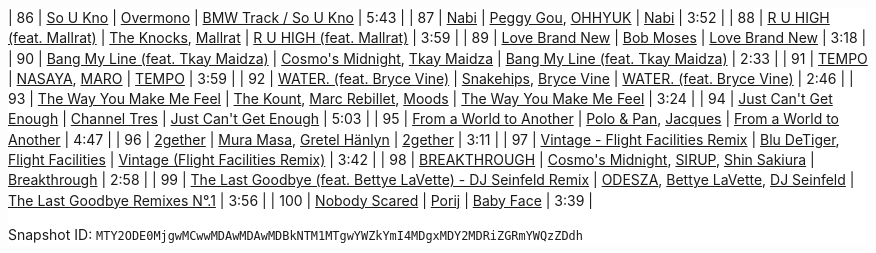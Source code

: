 | 86 | [So U Kno](https://open.spotify.com/track/1IhY2i0jpvR5hGY9jdFvxv) | [Overmono](https://open.spotify.com/artist/01PnN11ovfen6xUOHfNpn3) | [BMW Track / So U Kno](https://open.spotify.com/album/08Vp7WDcv1r8dVMjyJaVOt) | 5:43 |
| 87 | [Nabi](https://open.spotify.com/track/3Bb6SjhcywQ4euKYT2jxmp) | [Peggy Gou](https://open.spotify.com/artist/2mLA48B366zkELXYx7hcDN), [OHHYUK](https://open.spotify.com/artist/68TCVp5t1Dxi2TvNuYoYK0) | [Nabi](https://open.spotify.com/album/7hipzmwhqMczUi5h8YC6Jw) | 3:52 |
| 88 | [R U HIGH \(feat\. Mallrat\)](https://open.spotify.com/track/1nyyEarKbjbGm3iJqvZknV) | [The Knocks](https://open.spotify.com/artist/2x7EATekOPhFGRx3syMGEC), [Mallrat](https://open.spotify.com/artist/4OSArit7O2Jaj4mgf3YN7A) | [R U HIGH \(feat\. Mallrat\)](https://open.spotify.com/album/29iHejEs5RHC3EQiezTLrd) | 3:59 |
| 89 | [Love Brand New](https://open.spotify.com/track/1rJgKcK3ilp4xg7WxTs4RG) | [Bob Moses](https://open.spotify.com/artist/6LHsnRBUYhFyt01PdKXAF5) | [Love Brand New](https://open.spotify.com/album/1YNhfulBvGyFmyOc1ZElPX) | 3:18 |
| 90 | [Bang My Line \(feat\. Tkay Maidza\)](https://open.spotify.com/track/5phuEZAscX7xyQgvxyLKir) | [Cosmo's Midnight](https://open.spotify.com/artist/4VivsO1n4n2Mi2Btyb5gfL), [Tkay Maidza](https://open.spotify.com/artist/1kMPdZQVdUhMDKDWOJM5iK) | [Bang My Line \(feat\. Tkay Maidza\)](https://open.spotify.com/album/6lqBnIRiQzELwDrz7MCbCt) | 2:33 |
| 91 | [TEMPO](https://open.spotify.com/track/2IUFjc60BspwuMtmZaRSPW) | [NASAYA](https://open.spotify.com/artist/5932gYdqLCu1ftKVXf1PO4), [MARO](https://open.spotify.com/artist/3NP4jJcW3R6qO6rbtnH0wn) | [TEMPO](https://open.spotify.com/album/4mQXMpqY7MrZpOedFmTFHu) | 3:59 |
| 92 | [WATER\. \(feat\. Bryce Vine\)](https://open.spotify.com/track/57Zhe3iZ0PGDXm5qpeoXIh) | [Snakehips](https://open.spotify.com/artist/2FwJwEswyIUAljqgjNSHgP), [Bryce Vine](https://open.spotify.com/artist/1ShZZUjkbXCjhwrb18BA8I) | [WATER\. \(feat\. Bryce Vine\)](https://open.spotify.com/album/6rin0eQVQWe4kAA7tCLmyX) | 2:46 |
| 93 | [The Way You Make Me Feel](https://open.spotify.com/track/7iXA7a53fVKxPJFJvebJ8P) | [The Kount](https://open.spotify.com/artist/24OnVX6EYwtu7P3jpMenPY), [Marc Rebillet](https://open.spotify.com/artist/72udTJKu1pGovvS9aCYGMI), [Moods](https://open.spotify.com/artist/14uVJsPC4DByeuD0cq36ez) | [The Way You Make Me Feel](https://open.spotify.com/album/3YzSZa0NOzbojLGnhKohbk) | 3:24 |
| 94 | [Just Can't Get Enough](https://open.spotify.com/track/2keTABWAcdVZxJ6j8iEy83) | [Channel Tres](https://open.spotify.com/artist/4cUkGQyhLFqKHBtL58HYVp) | [Just Can't Get Enough](https://open.spotify.com/album/0WTqPH4Z8TiNoEaHHvgIic) | 5:03 |
| 95 | [From a World to Another](https://open.spotify.com/track/09XQ9G55yMCNyKdVjpEyp4) | [Polo & Pan](https://open.spotify.com/artist/45yEuthJ9yq1rNXAOpBnqM), [Jacques](https://open.spotify.com/artist/55i4AnS7E58y41UwE0vvQh) | [From a World to Another](https://open.spotify.com/album/0rWma4mIzxjq7TEmsN56nK) | 4:47 |
| 96 | [2gether](https://open.spotify.com/track/4dzBqc5t2GWJKpGqUoTbrU) | [Mura Masa](https://open.spotify.com/artist/5Q81rlcTFh3k6DQJXPdsot), [Gretel Hänlyn](https://open.spotify.com/artist/39HYn2OCDJFkUauHXqwBsG) | [2gether](https://open.spotify.com/album/3DG2mNSbwGZjzSJxnpM1Qf) | 3:11 |
| 97 | [Vintage \- Flight Facilities Remix](https://open.spotify.com/track/2VNR4FAD2u60AeJDXL8a9x) | [Blu DeTiger](https://open.spotify.com/artist/5NyCIBCeU080ynEj33S4hC), [Flight Facilities](https://open.spotify.com/artist/1lc8mnyGrCLtPhCoWjRxjM) | [Vintage \(Flight Facilities Remix\)](https://open.spotify.com/album/5XnMvmihDUqq395LJ48Omx) | 3:42 |
| 98 | [BREAKTHROUGH](https://open.spotify.com/track/3bfn8rA63B8QbqJjES4s4M) | [Cosmo's Midnight](https://open.spotify.com/artist/4VivsO1n4n2Mi2Btyb5gfL), [SIRUP](https://open.spotify.com/artist/1HzcHe0WFm4koBalCEOkVh), [Shin Sakiura](https://open.spotify.com/artist/43NKdJzrtzg9rAzmbIUdW8) | [Breakthrough](https://open.spotify.com/album/7vLtnkheg9udjZyXGYeZAx) | 2:58 |
| 99 | [The Last Goodbye \(feat\. Bettye LaVette\) \- DJ Seinfeld Remix](https://open.spotify.com/track/4DmUdGg9eXpOb48eDjOi1p) | [ODESZA](https://open.spotify.com/artist/21mKp7DqtSNHhCAU2ugvUw), [Bettye LaVette](https://open.spotify.com/artist/55U998XxmxjicLMKDSz6R3), [DJ Seinfeld](https://open.spotify.com/artist/37YzpfBeFju8QRZ3g0Ha1Q) | [The Last Goodbye Remixes N°.1](https://open.spotify.com/album/0vt9IqflcQqkTa6ExJoccQ) | 3:56 |
| 100 | [Nobody Scared](https://open.spotify.com/track/4kSOiZOW85gDgPMKVmnNVC) | [Porij](https://open.spotify.com/artist/5Ph4BCHTBnS7CJctvtUDkp) | [Baby Face](https://open.spotify.com/album/03ED4VmMZWk0WfEqkNjhUe) | 3:39 |

Snapshot ID: `MTY2ODE0MjgwMCwwMDAwMDAwMDBkNTM1MTgwYWZkYmI4MDgxMDY2MDRiZGRmYWQzZDdh`
